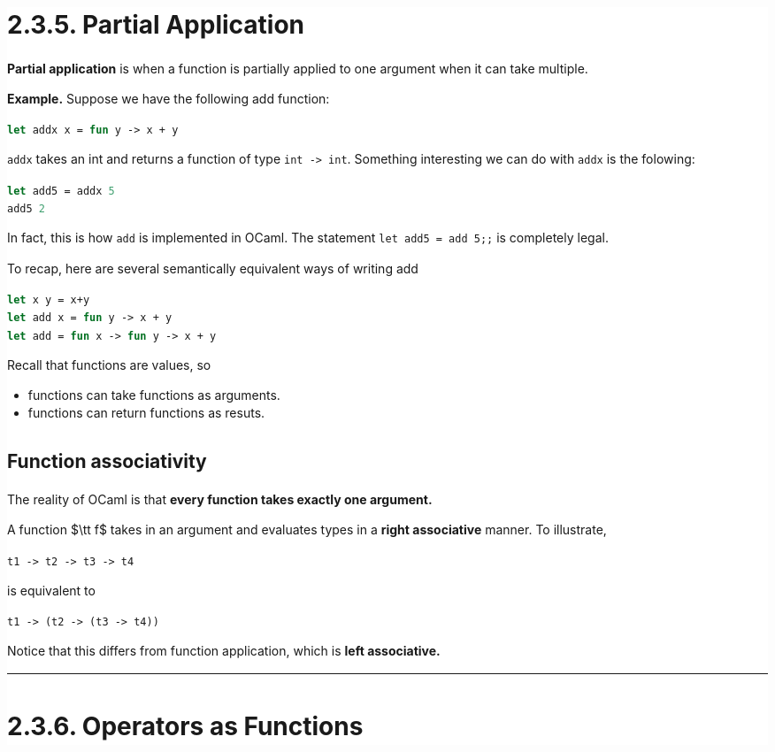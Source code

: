 
# 2.3.5. Partial Application

**Partial application** is when a function is partially applied to one argument when it can take multiple. 

**Example.** Suppose we have the following add function:

```ocaml
let addx x = fun y -> x + y
```

`addx` takes an int and returns a function of type `int -> int`. Something interesting we can do with `addx` is the folowing:

```ocaml
let add5 = addx 5
add5 2
```

In fact, this is how `add` is implemented in OCaml. The statement `let add5 = add 5;;` is completely legal.

To recap, here are several semantically equivalent ways of writing add

```ocaml
let x y = x+y
let add x = fun y -> x + y
let add = fun x -> fun y -> x + y
```

Recall that functions are values, so 

- functions can take functions as arguments.
- functions can return functions as resuts.

## Function associativity

The reality of OCaml is that **every function takes exactly one argument.** 

A function $\tt f$ takes in an argument and evaluates types in a **right associative** manner. To illustrate,

```ocaml
t1 -> t2 -> t3 -> t4
```

is equivalent to

```ocaml
t1 -> (t2 -> (t3 -> t4))
```

Notice that this differs from function application, which is **left associative.**

---

# 2.3.6. Operators as Functions
